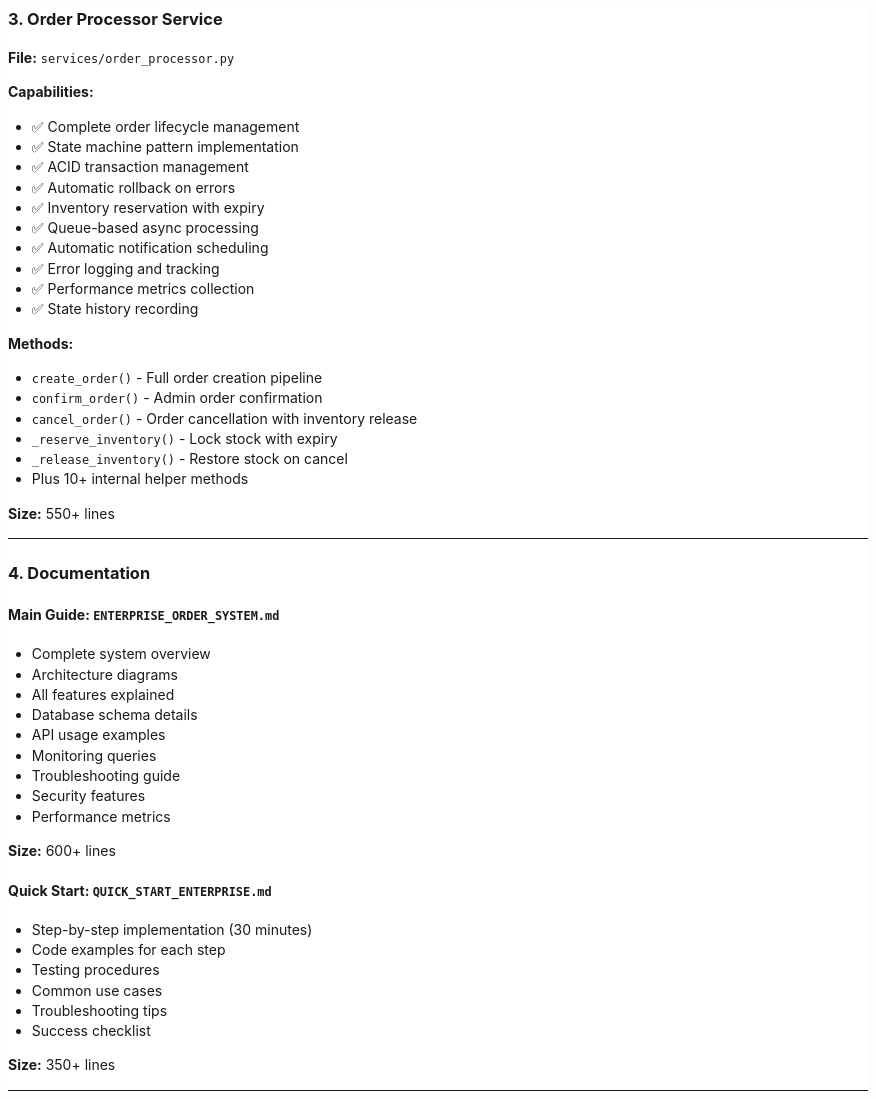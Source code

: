 
### **3. Order Processor Service**
**File:** `services/order_processor.py`

**Capabilities:**
- ✅ Complete order lifecycle management
- ✅ State machine pattern implementation
- ✅ ACID transaction management
- ✅ Automatic rollback on errors
- ✅ Inventory reservation with expiry
- ✅ Queue-based async processing
- ✅ Automatic notification scheduling
- ✅ Error logging and tracking
- ✅ Performance metrics collection
- ✅ State history recording

**Methods:**
- `create_order()` - Full order creation pipeline
- `confirm_order()` - Admin order confirmation
- `cancel_order()` - Order cancellation with inventory release
- `_reserve_inventory()` - Lock stock with expiry
- `_release_inventory()` - Restore stock on cancel
- Plus 10+ internal helper methods

**Size:** 550+ lines

---

### **4. Documentation**

#### **Main Guide:** `ENTERPRISE_ORDER_SYSTEM.md`
- Complete system overview
- Architecture diagrams
- All features explained
- Database schema details
- API usage examples
- Monitoring queries
- Troubleshooting guide
- Security features
- Performance metrics

**Size:** 600+ lines

#### **Quick Start:** `QUICK_START_ENTERPRISE.md`
- Step-by-step implementation (30 minutes)
- Code examples for each step
- Testing procedures
- Common use cases
- Troubleshooting tips
- Success checklist

**Size:** 350+ lines

---
